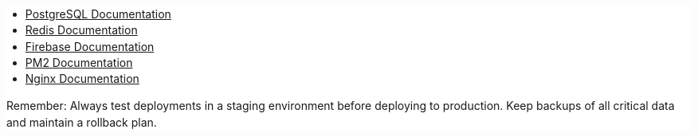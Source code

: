 - [PostgreSQL Documentation](https://www.postgresql.org/docs/)
- [Redis Documentation](https://redis.io/documentation)
- [Firebase Documentation](https://firebase.google.com/docs)
- [PM2 Documentation](https://pm2.keymetrics.io/docs/)
- [Nginx Documentation](https://nginx.org/en/docs/)

Remember: Always test deployments in a staging environment before deploying to production. Keep backups of all critical data and maintain a rollback plan.